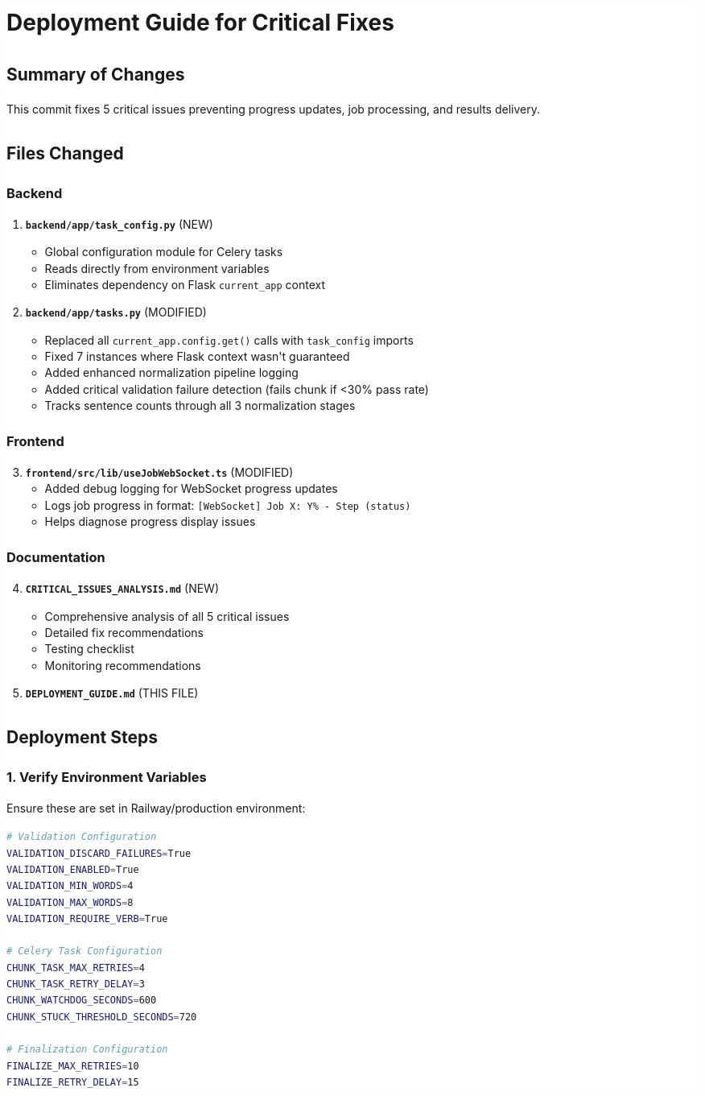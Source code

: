 # Deployment Guide for Critical Fixes

## Summary of Changes

This commit fixes 5 critical issues preventing progress updates, job processing, and results delivery.

## Files Changed

### Backend
1. **`backend/app/task_config.py`** (NEW)
   - Global configuration module for Celery tasks
   - Reads directly from environment variables
   - Eliminates dependency on Flask `current_app` context

2. **`backend/app/tasks.py`** (MODIFIED)
   - Replaced all `current_app.config.get()` calls with `task_config` imports
   - Fixed 7 instances where Flask context wasn't guaranteed
   - Added enhanced normalization pipeline logging
   - Added critical validation failure detection (fails chunk if <30% pass rate)
   - Tracks sentence counts through all 3 normalization stages

### Frontend
3. **`frontend/src/lib/useJobWebSocket.ts`** (MODIFIED)
   - Added debug logging for WebSocket progress updates
   - Logs job progress in format: `[WebSocket] Job X: Y% - Step (status)`
   - Helps diagnose progress display issues

### Documentation
4. **`CRITICAL_ISSUES_ANALYSIS.md`** (NEW)
   - Comprehensive analysis of all 5 critical issues
   - Detailed fix recommendations
   - Testing checklist
   - Monitoring recommendations

5. **`DEPLOYMENT_GUIDE.md`** (THIS FILE)

## Deployment Steps

### 1. Verify Environment Variables

Ensure these are set in Railway/production environment:

```bash
# Validation Configuration
VALIDATION_DISCARD_FAILURES=True
VALIDATION_ENABLED=True
VALIDATION_MIN_WORDS=4
VALIDATION_MAX_WORDS=8
VALIDATION_REQUIRE_VERB=True

# Celery Task Configuration  
CHUNK_TASK_MAX_RETRIES=4
CHUNK_TASK_RETRY_DELAY=3
CHUNK_WATCHDOG_SECONDS=600
CHUNK_STUCK_THRESHOLD_SECONDS=720

# Finalization Configuration
FINALIZE_MAX_RETRIES=10
FINALIZE_RETRY_DELAY=15

```